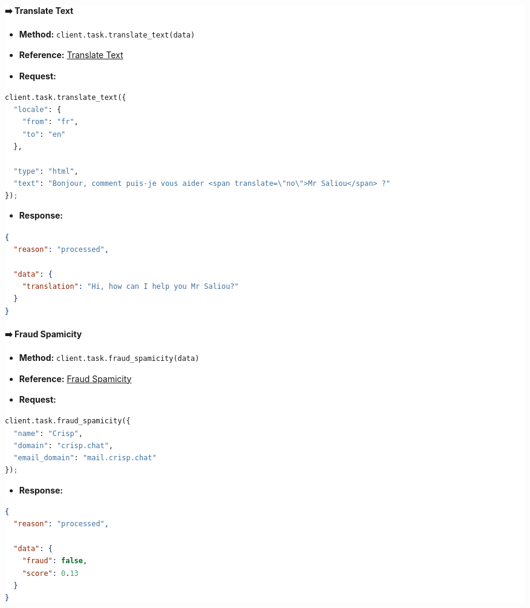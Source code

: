 #### ➡️ Translate Text

* **Method:** `client.task.translate_text(data)`
* **Reference:** [Translate Text](https://docs.mirage-ai.com/references/api/v1/#translate-text)

* **Request:**

```python
client.task.translate_text({
  "locale": {
    "from": "fr",
    "to": "en"
  },

  "type": "html",
  "text": "Bonjour, comment puis-je vous aider <span translate=\"no\">Mr Saliou</span> ?"
});
```

* **Response:**

```json
{
  "reason": "processed",

  "data": {
    "translation": "Hi, how can I help you Mr Saliou?"
  }
}
```

#### ➡️ Fraud Spamicity

* **Method:** `client.task.fraud_spamicity(data)`
* **Reference:** [Fraud Spamicity](https://docs.mirage-ai.com/references/api/v1/#fraud-spamicity)

* **Request:**

```python
client.task.fraud_spamicity({
  "name": "Crisp",
  "domain": "crisp.chat",
  "email_domain": "mail.crisp.chat"
});
```

* **Response:**

```json
{
  "reason": "processed",

  "data": {
    "fraud": false,
    "score": 0.13
  }
}
```
